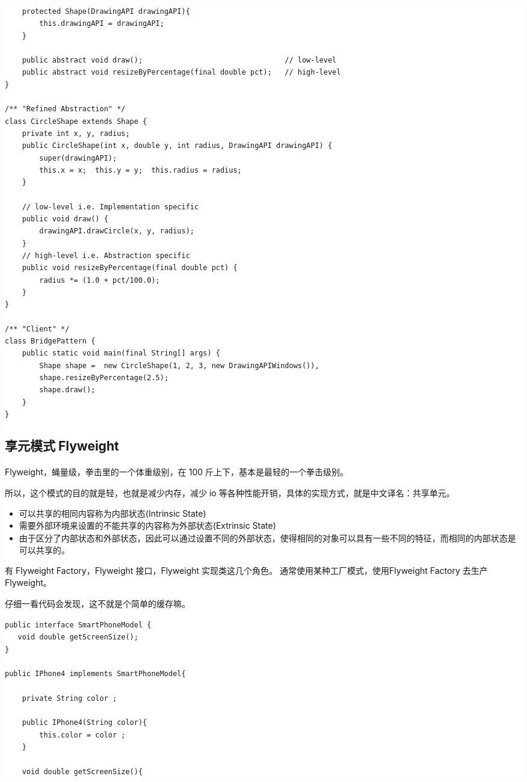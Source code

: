 ```
    protected Shape(DrawingAPI drawingAPI){
        this.drawingAPI = drawingAPI;
    }

    public abstract void draw();                                 // low-level
    public abstract void resizeByPercentage(final double pct);   // high-level
}

/** "Refined Abstraction" */
class CircleShape extends Shape {
    private int x, y, radius;
    public CircleShape(int x, double y, int radius, DrawingAPI drawingAPI) {
        super(drawingAPI);
        this.x = x;  this.y = y;  this.radius = radius;
    }

    // low-level i.e. Implementation specific
    public void draw() {
        drawingAPI.drawCircle(x, y, radius);
    }
    // high-level i.e. Abstraction specific
    public void resizeByPercentage(final double pct) {
        radius *= (1.0 + pct/100.0);
    }
}

/** "Client" */
class BridgePattern {
    public static void main(final String[] args) {
        Shape shape =  new CircleShape(1, 2, 3, new DrawingAPIWindows()),
        shape.resizeByPercentage(2.5);
        shape.draw();
    }
}
```




## 享元模式 Flyweight

Flyweight，蝇量级，拳击里的一个体重级别，在 100 斤上下，基本是最轻的一个拳击级别。

所以，这个模式的目的就是轻，也就是减少内存，减少 io 等各种性能开销，具体的实现方式，就是中文译名：共享单元。

- 可以共享的相同内容称为内部状态(Intrinsic State)
- 需要外部环境来设置的不能共享的内容称为外部状态(Extrinsic State)
- 由于区分了内部状态和外部状态，因此可以通过设置不同的外部状态，使得相同的对象可以具有一些不同的特征，而相同的内部状态是可以共享的。

有 Flyweight Factory，Flyweight 接口，Flyweight 实现类这几个角色。 通常使用某种工厂模式，使用Flyweight Factory  去生产 Flyweight。

仔细一看代码会发现，这不就是个简单的缓存嘛。

```
public interface SmartPhoneModel {
   void double getScreenSize();
}

public IPhone4 implements SmartPhoneModel{

    private String color ;

    public IPhone4(String color){
        this.color = color ;
    }

    void double getScreenSize(){
```